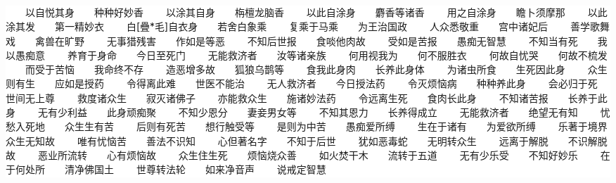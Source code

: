 　　以自悦其身　　种种好妙香
　　以涂其自身　　栴檀龙脑香
　　以此自涂身　　麝香等诸香
　　用之自涂身　　瞻卜须摩那
　　以此涂其发　　第一精妙衣
　　白[疊*毛]自衣身　　若舍白象乘
　　复乘于马乘　　为王治国政
　　人众悉敬重　　宫中诸妃后
　　善学歌舞戏　　禽兽在旷野
　　无事猎残害　　作如是等恶
　　不知后世报　　食啖他肉故
　　受如是苦报　　愚痴无智慧
　　不知当有死　　我以愚痴意
　　养育于身命　　今日至死门
　　无能救济者　　汝等诸亲族
　　何用视我为　　何不服胜衣
　　何故自忧哭　　何故不梳发
　　而受于苦恼　　我命终不存
　　造恶增多故　　狐狼乌鹊等
　　食我此身肉　　长养此身体
　　为诸虫所食　　生死因此身
　　众生则有生　　应如是授药
　　令得离此难　　世医不能治
　　无人救济者　　今日授法药
　　令灭烦恼病　　种种养此身
　　会必归于死　　世间无上尊
　　救度诸众生　　寂灭诸佛子
　　亦能救众生　　施诸妙法药
　　令远离生死　　食肉长此身
　　不知诸苦报　　长养于此身
　　无有少利益　　此身顽痴聚
　　不知少恩分　　妻妾男女等
　　不知其恩力　　长养得成立
　　无能救济者　　绝望无有知
　　忧愁入死地　　众生生有苦
　　后则有死苦　　想行触受等
　　是则为中苦　　愚痴爱所缚
　　生在于诸有　　为爱欲所缚
　　乐著于境界　　众生无知故
　　唯有忧恼苦　　善法不识知
　　心但著名字　　不知于后世
　　犹如恶毒蛇　　无明转众生
　　远离于解脱　　不识解脱故
　　恶业所流转　　心有烦恼故
　　众生住生死　　烦恼烧众善
　　如火焚干木　　流转于五道
　　无有少乐受　　不知好妙乐
　　在于何处所　　清净佛国土
　　世尊转法轮　　如来净音声
　　说戒定智慧
